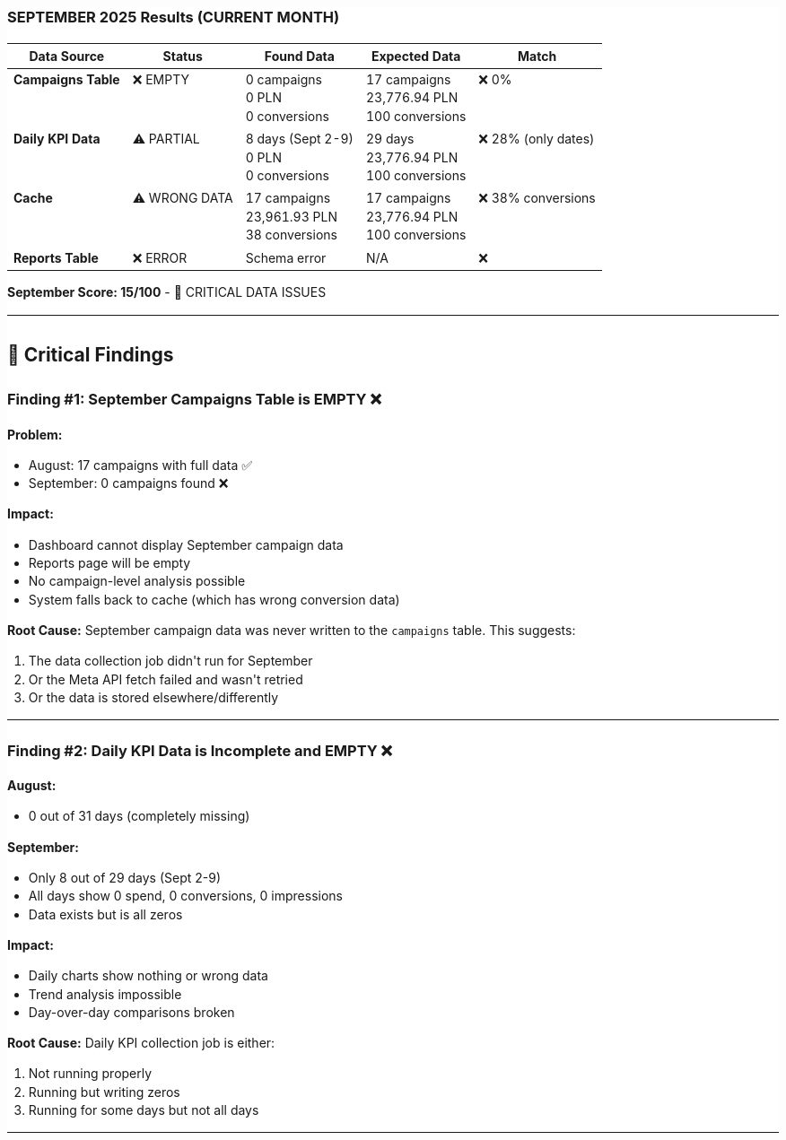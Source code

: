 ### SEPTEMBER 2025 Results (CURRENT MONTH)

| Data Source | Status | Found Data | Expected Data | Match |
|-------------|--------|------------|---------------|-------|
| **Campaigns Table** | ❌ EMPTY | 0 campaigns<br>0 PLN<br>0 conversions | 17 campaigns<br>23,776.94 PLN<br>100 conversions | ❌ 0% |
| **Daily KPI Data** | ⚠️ PARTIAL | 8 days (Sept 2-9)<br>0 PLN<br>0 conversions | 29 days<br>23,776.94 PLN<br>100 conversions | ❌ 28% (only dates) |
| **Cache** | ⚠️ WRONG DATA | 17 campaigns<br>23,961.93 PLN<br>38 conversions | 17 campaigns<br>23,776.94 PLN<br>100 conversions | ❌ 38% conversions |
| **Reports Table** | ❌ ERROR | Schema error | N/A | ❌ |

**September Score: 15/100** - 🚨 CRITICAL DATA ISSUES

---

## 🚨 Critical Findings

### Finding #1: September Campaigns Table is EMPTY ❌

**Problem:** 
- August: 17 campaigns with full data ✅
- September: 0 campaigns found ❌

**Impact:**
- Dashboard cannot display September campaign data
- Reports page will be empty
- No campaign-level analysis possible
- System falls back to cache (which has wrong conversion data)

**Root Cause:**
September campaign data was never written to the `campaigns` table. This suggests:
1. The data collection job didn't run for September
2. Or the Meta API fetch failed and wasn't retried
3. Or the data is stored elsewhere/differently

---

### Finding #2: Daily KPI Data is Incomplete and EMPTY ❌

**August:**
- 0 out of 31 days (completely missing)

**September:**
- Only 8 out of 29 days (Sept 2-9)
- All days show 0 spend, 0 conversions, 0 impressions
- Data exists but is all zeros

**Impact:**
- Daily charts show nothing or wrong data
- Trend analysis impossible
- Day-over-day comparisons broken

**Root Cause:**
Daily KPI collection job is either:
1. Not running properly
2. Running but writing zeros
3. Running for some days but not all days

---